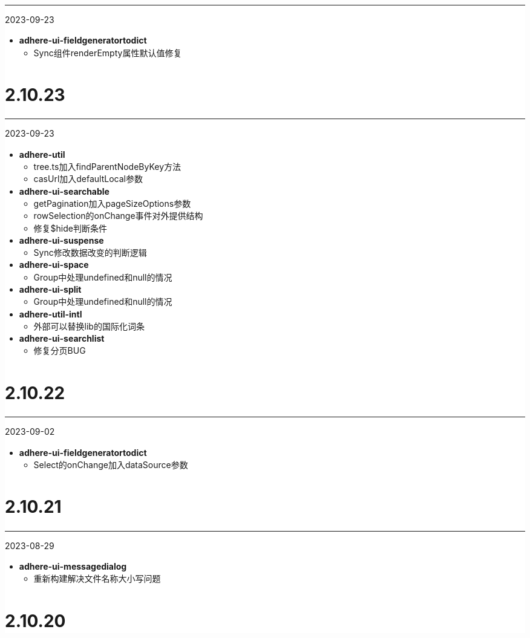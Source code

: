 ***

2023-09-23

* **adhere-ui-fieldgeneratortodict**
  - Sync组件renderEmpty属性默认值修复

# 2.10.23

***

2023-09-23

* **adhere-util**
  - tree.ts加入findParentNodeByKey方法
  - casUrl加入defaultLocal参数
* **adhere-ui-searchable**
  - getPagination加入pageSizeOptions参数
  - rowSelection的onChange事件对外提供结构
  - 修复$hide判断条件
* **adhere-ui-suspense**
  - Sync修改数据改变的判断逻辑
* **adhere-ui-space**
  - Group中处理undefined和null的情况
* **adhere-ui-split**
  - Group中处理undefined和null的情况
* **adhere-util-intl**
  - 外部可以替换lib的国际化词条
* **adhere-ui-searchlist**
  - 修复分页BUG

# 2.10.22

***

2023-09-02

* **adhere-ui-fieldgeneratortodict**
  - Select的onChange加入dataSource参数

# 2.10.21

***

2023-08-29

* **adhere-ui-messagedialog**
  - 重新构建解决文件名称大小写问题

# 2.10.20
